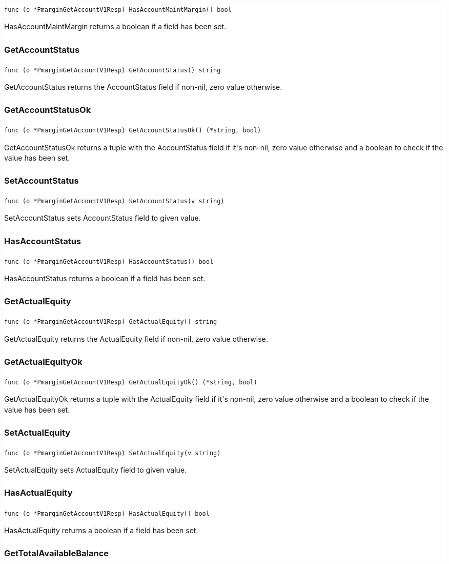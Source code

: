 `func (o *PmarginGetAccountV1Resp) HasAccountMaintMargin() bool`

HasAccountMaintMargin returns a boolean if a field has been set.

### GetAccountStatus

`func (o *PmarginGetAccountV1Resp) GetAccountStatus() string`

GetAccountStatus returns the AccountStatus field if non-nil, zero value otherwise.

### GetAccountStatusOk

`func (o *PmarginGetAccountV1Resp) GetAccountStatusOk() (*string, bool)`

GetAccountStatusOk returns a tuple with the AccountStatus field if it's non-nil, zero value otherwise
and a boolean to check if the value has been set.

### SetAccountStatus

`func (o *PmarginGetAccountV1Resp) SetAccountStatus(v string)`

SetAccountStatus sets AccountStatus field to given value.

### HasAccountStatus

`func (o *PmarginGetAccountV1Resp) HasAccountStatus() bool`

HasAccountStatus returns a boolean if a field has been set.

### GetActualEquity

`func (o *PmarginGetAccountV1Resp) GetActualEquity() string`

GetActualEquity returns the ActualEquity field if non-nil, zero value otherwise.

### GetActualEquityOk

`func (o *PmarginGetAccountV1Resp) GetActualEquityOk() (*string, bool)`

GetActualEquityOk returns a tuple with the ActualEquity field if it's non-nil, zero value otherwise
and a boolean to check if the value has been set.

### SetActualEquity

`func (o *PmarginGetAccountV1Resp) SetActualEquity(v string)`

SetActualEquity sets ActualEquity field to given value.

### HasActualEquity

`func (o *PmarginGetAccountV1Resp) HasActualEquity() bool`

HasActualEquity returns a boolean if a field has been set.

### GetTotalAvailableBalance
